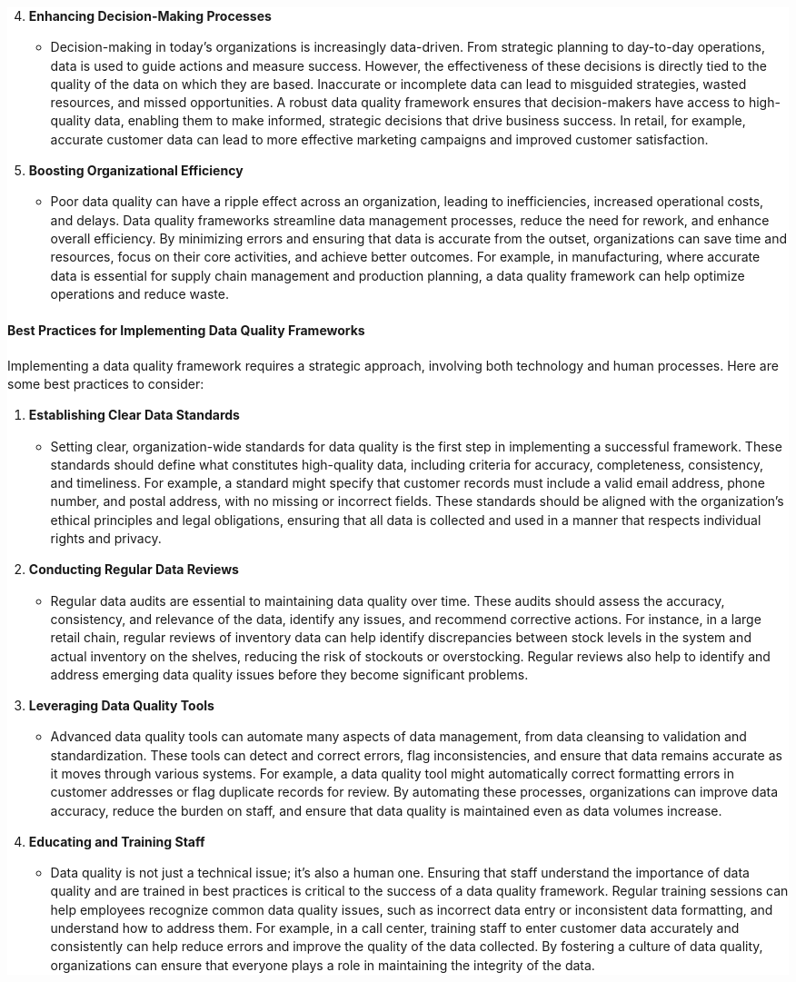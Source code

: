 4. **Enhancing Decision-Making Processes**
   - Decision-making in today’s organizations is increasingly data-driven. From strategic planning to day-to-day operations, data is used to guide actions and measure success. However, the effectiveness of these decisions is directly tied to the quality of the data on which they are based. Inaccurate or incomplete data can lead to misguided strategies, wasted resources, and missed opportunities. A robust data quality framework ensures that decision-makers have access to high-quality data, enabling them to make informed, strategic decisions that drive business success. In retail, for example, accurate customer data can lead to more effective marketing campaigns and improved customer satisfaction.

5. **Boosting Organizational Efficiency**
   - Poor data quality can have a ripple effect across an organization, leading to inefficiencies, increased operational costs, and delays. Data quality frameworks streamline data management processes, reduce the need for rework, and enhance overall efficiency. By minimizing errors and ensuring that data is accurate from the outset, organizations can save time and resources, focus on their core activities, and achieve better outcomes. For example, in manufacturing, where accurate data is essential for supply chain management and production planning, a data quality framework can help optimize operations and reduce waste.

#### Best Practices for Implementing Data Quality Frameworks

Implementing a data quality framework requires a strategic approach, involving both technology and human processes. Here are some best practices to consider:

1. **Establishing Clear Data Standards**
   - Setting clear, organization-wide standards for data quality is the first step in implementing a successful framework. These standards should define what constitutes high-quality data, including criteria for accuracy, completeness, consistency, and timeliness. For example, a standard might specify that customer records must include a valid email address, phone number, and postal address, with no missing or incorrect fields. These standards should be aligned with the organization’s ethical principles and legal obligations, ensuring that all data is collected and used in a manner that respects individual rights and privacy.

2. **Conducting Regular Data Reviews**
   - Regular data audits are essential to maintaining data quality over time. These audits should assess the accuracy, consistency, and relevance of the data, identify any issues, and recommend corrective actions. For instance, in a large retail chain, regular reviews of inventory data can help identify discrepancies between stock levels in the system and actual inventory on the shelves, reducing the risk of stockouts or overstocking. Regular reviews also help to identify and address emerging data quality issues before they become significant problems.

3. **Leveraging Data Quality Tools**
   - Advanced data quality tools can automate many aspects of data management, from data cleansing to validation and standardization. These tools can detect and correct errors, flag inconsistencies, and ensure that data remains accurate as it moves through various systems. For example, a data quality tool might automatically correct formatting errors in customer addresses or flag duplicate records for review. By automating these processes, organizations can improve data accuracy, reduce the burden on staff, and ensure that data quality is maintained even as data volumes increase.

4. **Educating and Training Staff**
   - Data quality is not just a technical issue; it’s also a human one. Ensuring that staff understand the importance of data quality and are trained in best practices is critical to the success of a data quality framework. Regular training sessions can help employees recognize common data quality issues, such as incorrect data entry or inconsistent data formatting, and understand how to address them. For example, in a call center, training staff to enter customer data accurately and consistently can help reduce errors and improve the quality of the data collected. By fostering a culture of data quality, organizations can ensure that everyone plays a role in maintaining the integrity of the data.
